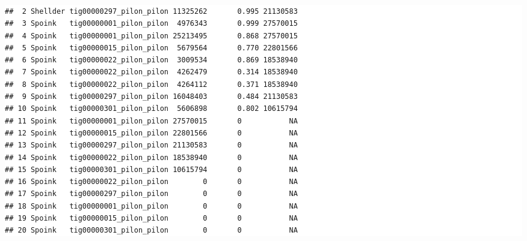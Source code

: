     ##  2 Shellder tig00000297_pilon_pilon 11325262       0.995 21130583
    ##  3 Spoink   tig00000001_pilon_pilon  4976343       0.999 27570015
    ##  4 Spoink   tig00000001_pilon_pilon 25213495       0.868 27570015
    ##  5 Spoink   tig00000015_pilon_pilon  5679564       0.770 22801566
    ##  6 Spoink   tig00000022_pilon_pilon  3009534       0.869 18538940
    ##  7 Spoink   tig00000022_pilon_pilon  4262479       0.314 18538940
    ##  8 Spoink   tig00000022_pilon_pilon  4264112       0.371 18538940
    ##  9 Spoink   tig00000297_pilon_pilon 16048403       0.484 21130583
    ## 10 Spoink   tig00000301_pilon_pilon  5606898       0.802 10615794
    ## 11 Spoink   tig00000001_pilon_pilon 27570015       0           NA
    ## 12 Spoink   tig00000015_pilon_pilon 22801566       0           NA
    ## 13 Spoink   tig00000297_pilon_pilon 21130583       0           NA
    ## 14 Spoink   tig00000022_pilon_pilon 18538940       0           NA
    ## 15 Spoink   tig00000301_pilon_pilon 10615794       0           NA
    ## 16 Spoink   tig00000022_pilon_pilon        0       0           NA
    ## 17 Spoink   tig00000297_pilon_pilon        0       0           NA
    ## 18 Spoink   tig00000001_pilon_pilon        0       0           NA
    ## 19 Spoink   tig00000015_pilon_pilon        0       0           NA
    ## 20 Spoink   tig00000301_pilon_pilon        0       0           NA
